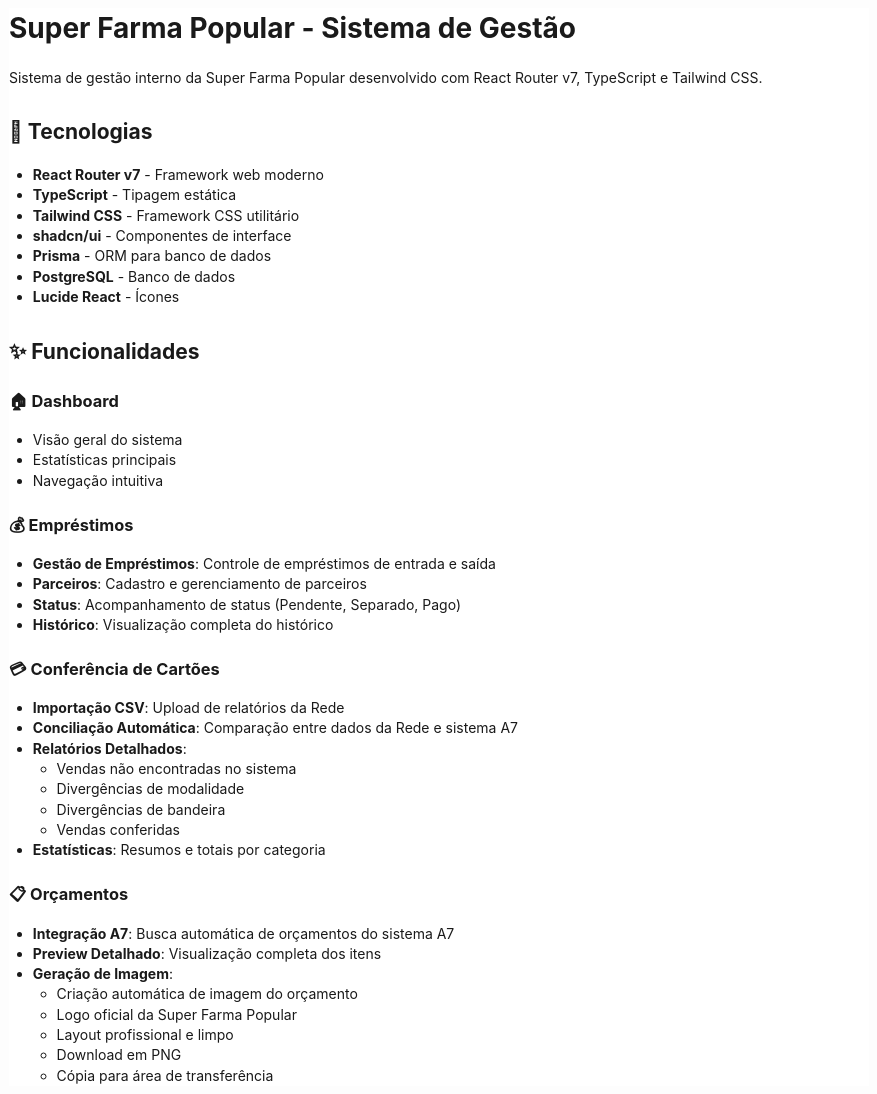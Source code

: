 # Super Farma Popular - Sistema de Gestão

Sistema de gestão interno da Super Farma Popular desenvolvido com React Router
v7, TypeScript e Tailwind CSS.

## 🚀 Tecnologias

- **React Router v7** - Framework web moderno
- **TypeScript** - Tipagem estática
- **Tailwind CSS** - Framework CSS utilitário
- **shadcn/ui** - Componentes de interface
- **Prisma** - ORM para banco de dados
- **PostgreSQL** - Banco de dados
- **Lucide React** - Ícones

## ✨ Funcionalidades

### 🏠 Dashboard

- Visão geral do sistema
- Estatísticas principais
- Navegação intuitiva

### 💰 Empréstimos

- **Gestão de Empréstimos**: Controle de empréstimos de entrada e saída
- **Parceiros**: Cadastro e gerenciamento de parceiros
- **Status**: Acompanhamento de status (Pendente, Separado, Pago)
- **Histórico**: Visualização completa do histórico

### 💳 Conferência de Cartões

- **Importação CSV**: Upload de relatórios da Rede
- **Conciliação Automática**: Comparação entre dados da Rede e sistema A7
- **Relatórios Detalhados**:
  - Vendas não encontradas no sistema
  - Divergências de modalidade
  - Divergências de bandeira
  - Vendas conferidas
- **Estatísticas**: Resumos e totais por categoria

### 📋 Orçamentos

- **Integração A7**: Busca automática de orçamentos do sistema A7
- **Preview Detalhado**: Visualização completa dos itens
- **Geração de Imagem**:
  - Criação automática de imagem do orçamento
  - Logo oficial da Super Farma Popular
  - Layout profissional e limpo
  - Download em PNG
  - Cópia para área de transferência
